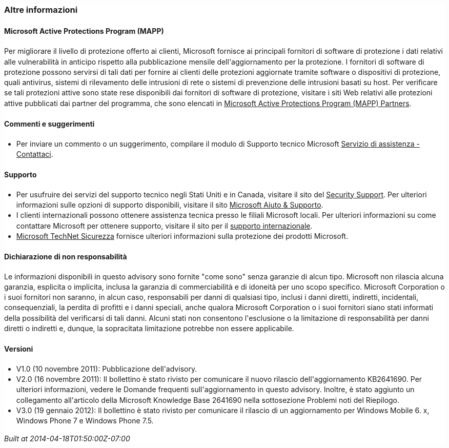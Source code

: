 ### Altre informazioni

#### Microsoft Active Protections Program (MAPP)

Per migliorare il livello di protezione offerto ai clienti, Microsoft fornisce ai principali fornitori di software di protezione i dati relativi alle vulnerabilità in anticipo rispetto alla pubblicazione mensile dell'aggiornamento per la protezione. I fornitori di software di protezione possono servirsi di tali dati per fornire ai clienti delle protezioni aggiornate tramite software o dispositivi di protezione, quali antivirus, sistemi di rilevamento delle intrusioni di rete o sistemi di prevenzione delle intrusioni basati su host. Per verificare se tali protezioni attive sono state rese disponibili dai fornitori di software di protezione, visitare i siti Web relativi alle protezioni attive pubblicati dai partner del programma, che sono elencati in [Microsoft Active Protections Program (MAPP) Partners](http://go.microsoft.com/fwlink/?linkid=215201).

#### Commenti e suggerimenti

-   Per inviare un commento o un suggerimento, compilare il modulo di Supporto tecnico Microsoft [Servizio di assistenza - Contattaci](https://support.microsoft.com/common/survey.aspx?scid=sw;en;1257&showpage=1&ws=technet&sd=tech).

#### Supporto

-   Per usufruire dei servizi del supporto tecnico negli Stati Uniti e in Canada, visitare il sito del [Security Support](https://consumersecuritysupport.microsoft.com/default.aspx?mkt=it-it). Per ulteriori informazioni sulle opzioni di supporto disponibili, visitare il sito [Microsoft Aiuto &amp; Supporto](http://support.microsoft.com/?ln=it).
-   I clienti internazionali possono ottenere assistenza tecnica presso le filiali Microsoft locali. Per ulteriori informazioni su come contattare Microsoft per ottenere supporto, visitare il sito per il [supporto internazionale](http://support.microsoft.com/common/international.aspx).
-   [Microsoft TechNet Sicurezza](http://technet.microsoft.com/it-it/security/default.aspx) fornisce ulteriori informazioni sulla protezione dei prodotti Microsoft.

#### Dichiarazione di non responsabilità

Le informazioni disponibili in questo advisory sono fornite "come sono" senza garanzie di alcun tipo. Microsoft non rilascia alcuna garanzia, esplicita o implicita, inclusa la garanzia di commerciabilità e di idoneità per uno scopo specifico. Microsoft Corporation o i suoi fornitori non saranno, in alcun caso, responsabili per danni di qualsiasi tipo, inclusi i danni diretti, indiretti, incidentali, consequenziali, la perdita di profitti e i danni speciali, anche qualora Microsoft Corporation o i suoi fornitori siano stati informati della possibilità del verificarsi di tali danni. Alcuni stati non consentono l'esclusione o la limitazione di responsabilità per danni diretti o indiretti e, dunque, la sopracitata limitazione potrebbe non essere applicabile.

#### Versioni

-   V1.0 (10 novembre 2011): Pubblicazione dell'advisory.
-   V2.0 (16 novembre 2011): Il bollettino è stato rivisto per comunicare il nuovo rilascio dell'aggiornamento KB2641690. Per ulteriori informazioni, vedere le Domande frequenti sull'aggiornamento in questo advisory. Inoltre, è stato aggiunto un collegamento all'articolo della Microsoft Knowledge Base 2641690 nella sottosezione Problemi noti del Riepilogo.
-   V3.0 (19 gennaio 2012): Il bollettino è stato rivisto per comunicare il rilascio di un aggiornamento per Windows Mobile 6. x, Windows Phone 7 e Windows Phone 7.5.

*Built at 2014-04-18T01:50:00Z-07:00*

